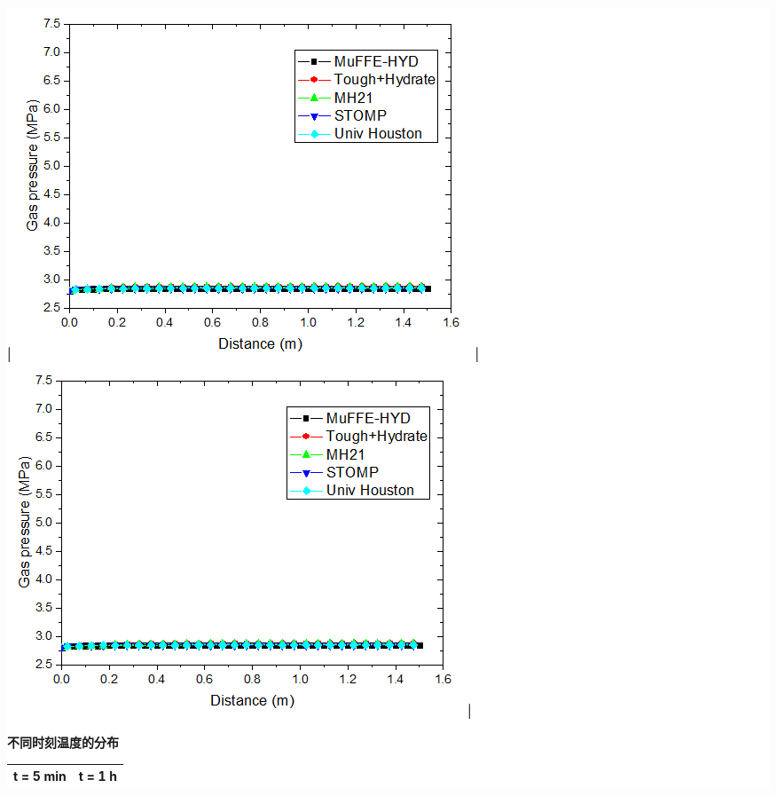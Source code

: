 | ![](/img/applications/hydrate/2/q12h.png) | ![](/img/applications/hydrate/2/q1d.png) |

**不同时刻温度的分布**

|              **t = 5 min**              |              **t = 1 h**               |
| :-------------------------------------: | :------------------------------------: |